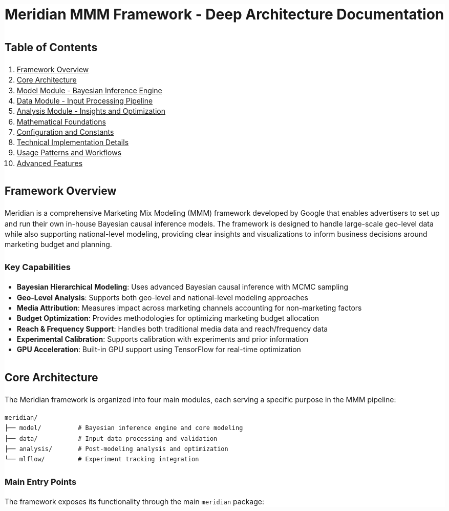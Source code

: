 # Meridian MMM Framework - Deep Architecture Documentation

## Table of Contents

1. [Framework Overview](#framework-overview)
2. [Core Architecture](#core-architecture)
3. [Model Module - Bayesian Inference Engine](#model-module---bayesian-inference-engine)
4. [Data Module - Input Processing Pipeline](#data-module---input-processing-pipeline)
5. [Analysis Module - Insights and Optimization](#analysis-module---insights-and-optimization)
6. [Mathematical Foundations](#mathematical-foundations)
7. [Configuration and Constants](#configuration-and-constants)
8. [Technical Implementation Details](#technical-implementation-details)
9. [Usage Patterns and Workflows](#usage-patterns-and-workflows)
10. [Advanced Features](#advanced-features)

## Framework Overview

Meridian is a comprehensive Marketing Mix Modeling (MMM) framework developed by Google that enables advertisers to set up and run their own in-house Bayesian causal inference models. The framework is designed to handle large-scale geo-level data while also supporting national-level modeling, providing clear insights and visualizations to inform business decisions around marketing budget and planning.

### Key Capabilities

- **Bayesian Hierarchical Modeling**: Uses advanced Bayesian causal inference with MCMC sampling
- **Geo-Level Analysis**: Supports both geo-level and national-level modeling approaches
- **Media Attribution**: Measures impact across marketing channels accounting for non-marketing factors
- **Budget Optimization**: Provides methodologies for optimizing marketing budget allocation
- **Reach & Frequency Support**: Handles both traditional media data and reach/frequency data
- **Experimental Calibration**: Supports calibration with experiments and prior information
- **GPU Acceleration**: Built-in GPU support using TensorFlow for real-time optimization

## Core Architecture

The Meridian framework is organized into four main modules, each serving a specific purpose in the MMM pipeline:

```
meridian/
├── model/          # Bayesian inference engine and core modeling
├── data/           # Input data processing and validation
├── analysis/       # Post-modeling analysis and optimization
└── mlflow/         # Experiment tracking integration
```

### Main Entry Points

The framework exposes its functionality through the main `meridian` package:
